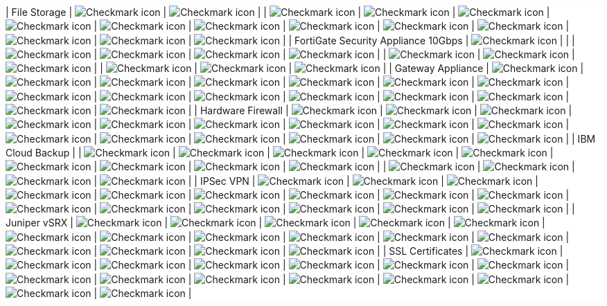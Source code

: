 | File Storage | ![Checkmark icon](../icons/checkmark-icon.svg) | ![Checkmark icon](../icons/checkmark-icon.svg) |  | ![Checkmark icon](../icons/checkmark-icon.svg) | ![Checkmark icon](../icons/checkmark-icon.svg) | ![Checkmark icon](../icons/checkmark-icon.svg) | ![Checkmark icon](../icons/checkmark-icon.svg) | ![Checkmark icon](../icons/checkmark-icon.svg) | ![Checkmark icon](../icons/checkmark-icon.svg) | ![Checkmark icon](../icons/checkmark-icon.svg) | ![Checkmark icon](../icons/checkmark-icon.svg) | ![Checkmark icon](../icons/checkmark-icon.svg) | ![Checkmark icon](../icons/checkmark-icon.svg) | ![Checkmark icon](../icons/checkmark-icon.svg) | ![Checkmark icon](../icons/checkmark-icon.svg) | 
| FortiGate Security Appliance 10Gbps | ![Checkmark icon](../icons/checkmark-icon.svg) |  |  | ![Checkmark icon](../icons/checkmark-icon.svg) | ![Checkmark icon](../icons/checkmark-icon.svg) | ![Checkmark icon](../icons/checkmark-icon.svg) | ![Checkmark icon](../icons/checkmark-icon.svg) |  | ![Checkmark icon](../icons/checkmark-icon.svg) | ![Checkmark icon](../icons/checkmark-icon.svg) | ![Checkmark icon](../icons/checkmark-icon.svg) |  | ![Checkmark icon](../icons/checkmark-icon.svg) | ![Checkmark icon](../icons/checkmark-icon.svg) | ![Checkmark icon](../icons/checkmark-icon.svg) | 
| Gateway Appliance | ![Checkmark icon](../icons/checkmark-icon.svg) | ![Checkmark icon](../icons/checkmark-icon.svg) | ![Checkmark icon](../icons/checkmark-icon.svg) | ![Checkmark icon](../icons/checkmark-icon.svg) | ![Checkmark icon](../icons/checkmark-icon.svg) | ![Checkmark icon](../icons/checkmark-icon.svg) | ![Checkmark icon](../icons/checkmark-icon.svg) | ![Checkmark icon](../icons/checkmark-icon.svg) | ![Checkmark icon](../icons/checkmark-icon.svg) | ![Checkmark icon](../icons/checkmark-icon.svg) | ![Checkmark icon](../icons/checkmark-icon.svg) | ![Checkmark icon](../icons/checkmark-icon.svg) | ![Checkmark icon](../icons/checkmark-icon.svg) | ![Checkmark icon](../icons/checkmark-icon.svg) | ![Checkmark icon](../icons/checkmark-icon.svg) | 
| Hardware Firewall | ![Checkmark icon](../icons/checkmark-icon.svg) | ![Checkmark icon](../icons/checkmark-icon.svg) | ![Checkmark icon](../icons/checkmark-icon.svg) | ![Checkmark icon](../icons/checkmark-icon.svg) | ![Checkmark icon](../icons/checkmark-icon.svg) | ![Checkmark icon](../icons/checkmark-icon.svg) | ![Checkmark icon](../icons/checkmark-icon.svg) | ![Checkmark icon](../icons/checkmark-icon.svg) | ![Checkmark icon](../icons/checkmark-icon.svg) | ![Checkmark icon](../icons/checkmark-icon.svg) | ![Checkmark icon](../icons/checkmark-icon.svg) | ![Checkmark icon](../icons/checkmark-icon.svg) | ![Checkmark icon](../icons/checkmark-icon.svg) | ![Checkmark icon](../icons/checkmark-icon.svg) | ![Checkmark icon](../icons/checkmark-icon.svg) | 
| IBM Cloud Backup |  | ![Checkmark icon](../icons/checkmark-icon.svg) | ![Checkmark icon](../icons/checkmark-icon.svg) | ![Checkmark icon](../icons/checkmark-icon.svg) | ![Checkmark icon](../icons/checkmark-icon.svg) | ![Checkmark icon](../icons/checkmark-icon.svg) | ![Checkmark icon](../icons/checkmark-icon.svg) | ![Checkmark icon](../icons/checkmark-icon.svg) | ![Checkmark icon](../icons/checkmark-icon.svg) | ![Checkmark icon](../icons/checkmark-icon.svg) |  | ![Checkmark icon](../icons/checkmark-icon.svg) | ![Checkmark icon](../icons/checkmark-icon.svg) | ![Checkmark icon](../icons/checkmark-icon.svg) | ![Checkmark icon](../icons/checkmark-icon.svg) | 
| IPSec VPN | ![Checkmark icon](../icons/checkmark-icon.svg) | ![Checkmark icon](../icons/checkmark-icon.svg) | ![Checkmark icon](../icons/checkmark-icon.svg) | ![Checkmark icon](../icons/checkmark-icon.svg) | ![Checkmark icon](../icons/checkmark-icon.svg) | ![Checkmark icon](../icons/checkmark-icon.svg) | ![Checkmark icon](../icons/checkmark-icon.svg) | ![Checkmark icon](../icons/checkmark-icon.svg) | ![Checkmark icon](../icons/checkmark-icon.svg) | ![Checkmark icon](../icons/checkmark-icon.svg) | ![Checkmark icon](../icons/checkmark-icon.svg) | ![Checkmark icon](../icons/checkmark-icon.svg) | ![Checkmark icon](../icons/checkmark-icon.svg) | ![Checkmark icon](../icons/checkmark-icon.svg) | ![Checkmark icon](../icons/checkmark-icon.svg) | 
| Juniper vSRX | ![Checkmark icon](../icons/checkmark-icon.svg) | ![Checkmark icon](../icons/checkmark-icon.svg) | ![Checkmark icon](../icons/checkmark-icon.svg) | ![Checkmark icon](../icons/checkmark-icon.svg) | ![Checkmark icon](../icons/checkmark-icon.svg) | ![Checkmark icon](../icons/checkmark-icon.svg) | ![Checkmark icon](../icons/checkmark-icon.svg) | ![Checkmark icon](../icons/checkmark-icon.svg) | ![Checkmark icon](../icons/checkmark-icon.svg) | ![Checkmark icon](../icons/checkmark-icon.svg) | ![Checkmark icon](../icons/checkmark-icon.svg) | ![Checkmark icon](../icons/checkmark-icon.svg) | ![Checkmark icon](../icons/checkmark-icon.svg) | ![Checkmark icon](../icons/checkmark-icon.svg) | ![Checkmark icon](../icons/checkmark-icon.svg) | 
| SSL Certificates | ![Checkmark icon](../icons/checkmark-icon.svg) | ![Checkmark icon](../icons/checkmark-icon.svg) | ![Checkmark icon](../icons/checkmark-icon.svg) | ![Checkmark icon](../icons/checkmark-icon.svg) | ![Checkmark icon](../icons/checkmark-icon.svg) | ![Checkmark icon](../icons/checkmark-icon.svg) | ![Checkmark icon](../icons/checkmark-icon.svg) | ![Checkmark icon](../icons/checkmark-icon.svg) | ![Checkmark icon](../icons/checkmark-icon.svg) | ![Checkmark icon](../icons/checkmark-icon.svg) | ![Checkmark icon](../icons/checkmark-icon.svg) | ![Checkmark icon](../icons/checkmark-icon.svg) | ![Checkmark icon](../icons/checkmark-icon.svg) | ![Checkmark icon](../icons/checkmark-icon.svg) | ![Checkmark icon](../icons/checkmark-icon.svg) | 